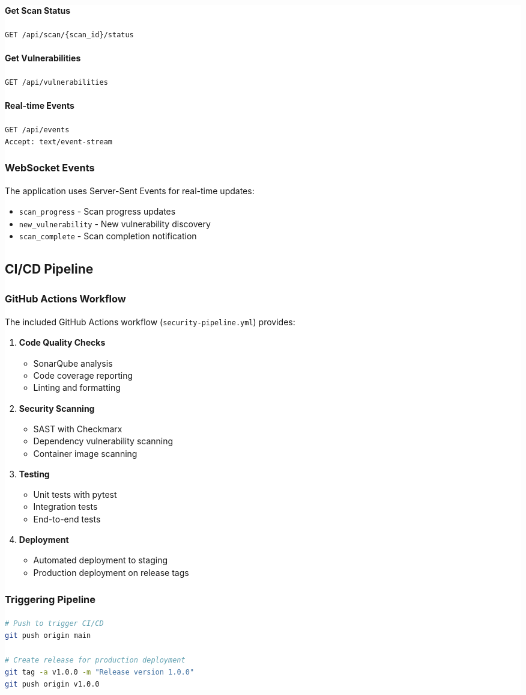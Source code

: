 #### Get Scan Status
```http
GET /api/scan/{scan_id}/status
```

#### Get Vulnerabilities
```http
GET /api/vulnerabilities
```

#### Real-time Events
```http
GET /api/events
Accept: text/event-stream
```

### WebSocket Events

The application uses Server-Sent Events for real-time updates:

- `scan_progress` - Scan progress updates
- `new_vulnerability` - New vulnerability discovery
- `scan_complete` - Scan completion notification

## CI/CD Pipeline

### GitHub Actions Workflow

The included GitHub Actions workflow (`security-pipeline.yml`) provides:

1. **Code Quality Checks**
   - SonarQube analysis
   - Code coverage reporting
   - Linting and formatting

2. **Security Scanning**
   - SAST with Checkmarx
   - Dependency vulnerability scanning
   - Container image scanning

3. **Testing**
   - Unit tests with pytest
   - Integration tests
   - End-to-end tests

4. **Deployment**
   - Automated deployment to staging
   - Production deployment on release tags

### Triggering Pipeline

```bash
# Push to trigger CI/CD
git push origin main

# Create release for production deployment
git tag -a v1.0.0 -m "Release version 1.0.0"
git push origin v1.0.0
```
